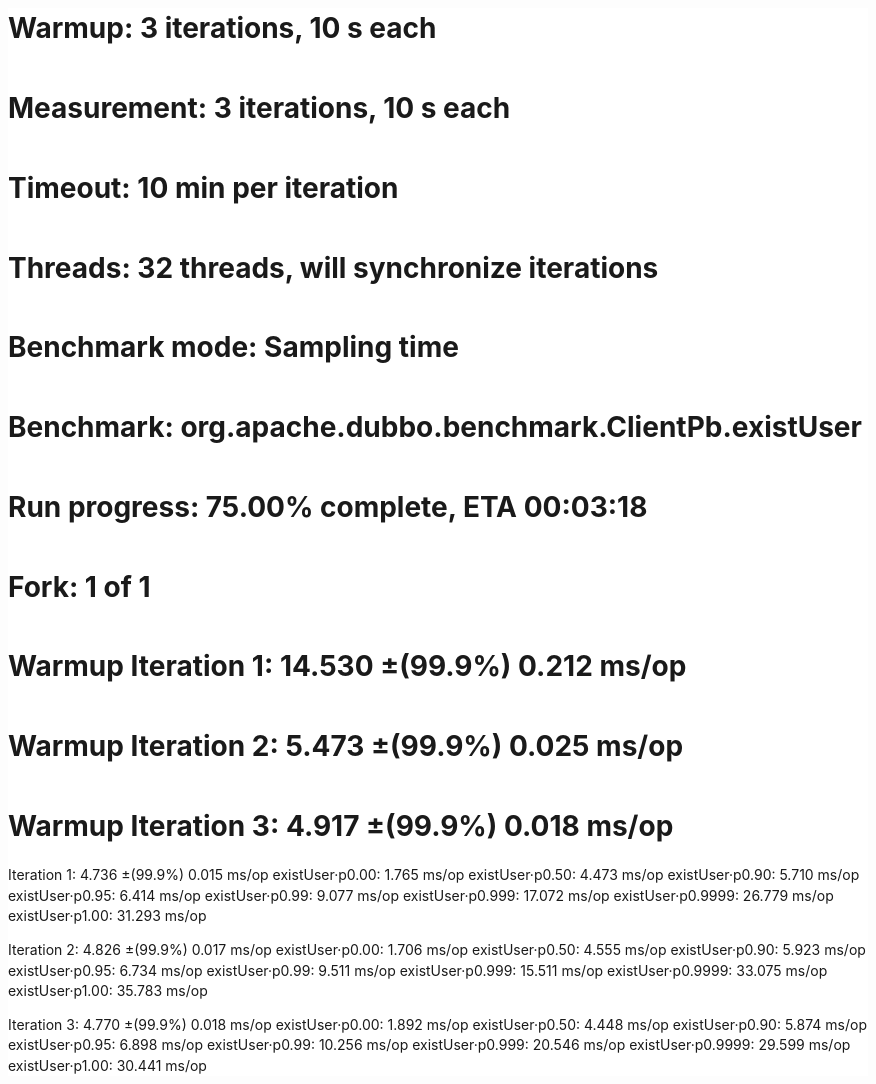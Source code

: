 # Warmup: 3 iterations, 10 s each
# Measurement: 3 iterations, 10 s each
# Timeout: 10 min per iteration
# Threads: 32 threads, will synchronize iterations
# Benchmark mode: Sampling time
# Benchmark: org.apache.dubbo.benchmark.ClientPb.existUser

# Run progress: 75.00% complete, ETA 00:03:18
# Fork: 1 of 1
# Warmup Iteration   1: 14.530 ±(99.9%) 0.212 ms/op
# Warmup Iteration   2: 5.473 ±(99.9%) 0.025 ms/op
# Warmup Iteration   3: 4.917 ±(99.9%) 0.018 ms/op
Iteration   1: 4.736 ±(99.9%) 0.015 ms/op
                 existUser·p0.00:   1.765 ms/op
                 existUser·p0.50:   4.473 ms/op
                 existUser·p0.90:   5.710 ms/op
                 existUser·p0.95:   6.414 ms/op
                 existUser·p0.99:   9.077 ms/op
                 existUser·p0.999:  17.072 ms/op
                 existUser·p0.9999: 26.779 ms/op
                 existUser·p1.00:   31.293 ms/op

Iteration   2: 4.826 ±(99.9%) 0.017 ms/op
                 existUser·p0.00:   1.706 ms/op
                 existUser·p0.50:   4.555 ms/op
                 existUser·p0.90:   5.923 ms/op
                 existUser·p0.95:   6.734 ms/op
                 existUser·p0.99:   9.511 ms/op
                 existUser·p0.999:  15.511 ms/op
                 existUser·p0.9999: 33.075 ms/op
                 existUser·p1.00:   35.783 ms/op

Iteration   3: 4.770 ±(99.9%) 0.018 ms/op
                 existUser·p0.00:   1.892 ms/op
                 existUser·p0.50:   4.448 ms/op
                 existUser·p0.90:   5.874 ms/op
                 existUser·p0.95:   6.898 ms/op
                 existUser·p0.99:   10.256 ms/op
                 existUser·p0.999:  20.546 ms/op
                 existUser·p0.9999: 29.599 ms/op
                 existUser·p1.00:   30.441 ms/op
